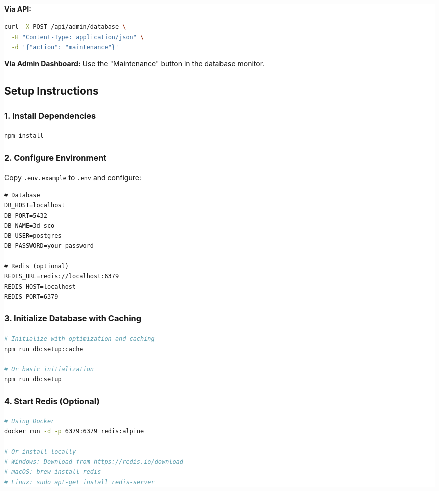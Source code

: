 **Via API:**
```bash
curl -X POST /api/admin/database \
  -H "Content-Type: application/json" \
  -d '{"action": "maintenance"}'
```

**Via Admin Dashboard:**
Use the "Maintenance" button in the database monitor.

## Setup Instructions

### 1. Install Dependencies

```bash
npm install
```

### 2. Configure Environment

Copy `.env.example` to `.env` and configure:

```env
# Database
DB_HOST=localhost
DB_PORT=5432
DB_NAME=3d_sco
DB_USER=postgres
DB_PASSWORD=your_password

# Redis (optional)
REDIS_URL=redis://localhost:6379
REDIS_HOST=localhost
REDIS_PORT=6379
```

### 3. Initialize Database with Caching

```bash
# Initialize with optimization and caching
npm run db:setup:cache

# Or basic initialization
npm run db:setup
```

### 4. Start Redis (Optional)

```bash
# Using Docker
docker run -d -p 6379:6379 redis:alpine

# Or install locally
# Windows: Download from https://redis.io/download
# macOS: brew install redis
# Linux: sudo apt-get install redis-server
```
